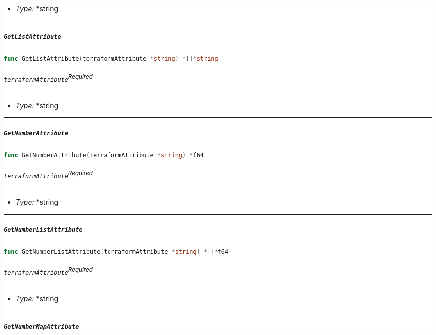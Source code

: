 - *Type:* *string

---

##### `GetListAttribute` <a name="GetListAttribute" id="rhizo-co-terraform-provider-oci.dataSafeTargetDatabase.DataSafeTargetDatabase.getListAttribute"></a>

```go
func GetListAttribute(terraformAttribute *string) *[]*string
```

###### `terraformAttribute`<sup>Required</sup> <a name="terraformAttribute" id="rhizo-co-terraform-provider-oci.dataSafeTargetDatabase.DataSafeTargetDatabase.getListAttribute.parameter.terraformAttribute"></a>

- *Type:* *string

---

##### `GetNumberAttribute` <a name="GetNumberAttribute" id="rhizo-co-terraform-provider-oci.dataSafeTargetDatabase.DataSafeTargetDatabase.getNumberAttribute"></a>

```go
func GetNumberAttribute(terraformAttribute *string) *f64
```

###### `terraformAttribute`<sup>Required</sup> <a name="terraformAttribute" id="rhizo-co-terraform-provider-oci.dataSafeTargetDatabase.DataSafeTargetDatabase.getNumberAttribute.parameter.terraformAttribute"></a>

- *Type:* *string

---

##### `GetNumberListAttribute` <a name="GetNumberListAttribute" id="rhizo-co-terraform-provider-oci.dataSafeTargetDatabase.DataSafeTargetDatabase.getNumberListAttribute"></a>

```go
func GetNumberListAttribute(terraformAttribute *string) *[]*f64
```

###### `terraformAttribute`<sup>Required</sup> <a name="terraformAttribute" id="rhizo-co-terraform-provider-oci.dataSafeTargetDatabase.DataSafeTargetDatabase.getNumberListAttribute.parameter.terraformAttribute"></a>

- *Type:* *string

---

##### `GetNumberMapAttribute` <a name="GetNumberMapAttribute" id="rhizo-co-terraform-provider-oci.dataSafeTargetDatabase.DataSafeTargetDatabase.getNumberMapAttribute"></a>

